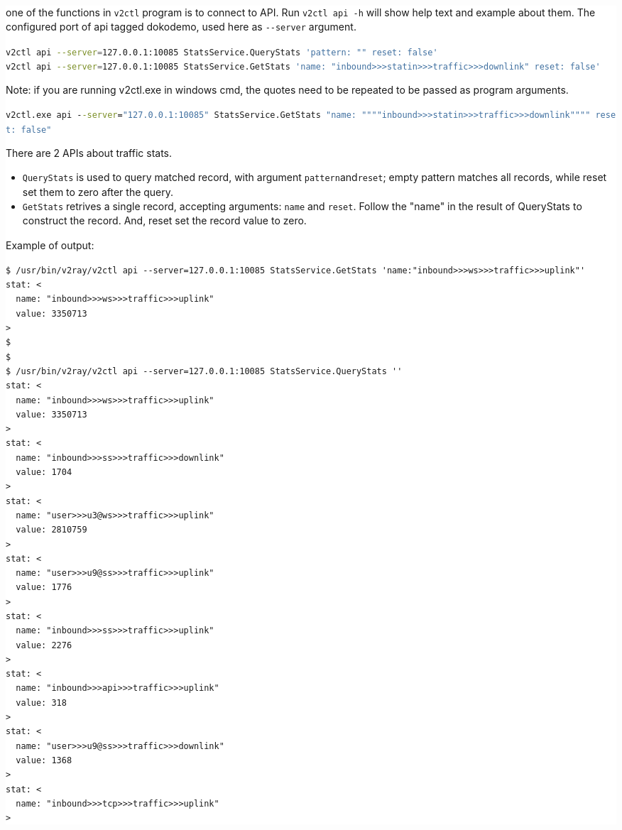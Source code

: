 one of the functions in `v2ctl` program is to connect to API.  Run `v2ctl api -h` will show help text and example about them. The configured port of api tagged dokodemo, used here as `--server` argument.

```bash
v2ctl api --server=127.0.0.1:10085 StatsService.QueryStats 'pattern: "" reset: false'
v2ctl api --server=127.0.0.1:10085 StatsService.GetStats 'name: "inbound>>>statin>>>traffic>>>downlink" reset: false'
```

Note: if you are running v2ctl.exe in windows cmd, the quotes need to be repeated to be passed as program arguments.

```cmd
v2ctl.exe api --server="127.0.0.1:10085" StatsService.GetStats "name: """"inbound>>>statin>>>traffic>>>downlink"""" reset: false"
```

There are 2 APIs about traffic stats.

* `QueryStats` is used to query matched record,  with argument `pattern`and`reset`; empty pattern matches all records, while reset set them to zero after the query.
* `GetStats` retrives a single record, accepting arguments: `name` and `reset`.  Follow the "name" in the result of QueryStats to construct the record. And, reset set the record value to zero.

Example of output:

```text
$ /usr/bin/v2ray/v2ctl api --server=127.0.0.1:10085 StatsService.GetStats 'name:"inbound>>>ws>>>traffic>>>uplink"'
stat: <
  name: "inbound>>>ws>>>traffic>>>uplink"
  value: 3350713
>
$
$
$ /usr/bin/v2ray/v2ctl api --server=127.0.0.1:10085 StatsService.QueryStats ''
stat: <
  name: "inbound>>>ws>>>traffic>>>uplink"
  value: 3350713
>
stat: <
  name: "inbound>>>ss>>>traffic>>>downlink"
  value: 1704
>
stat: <
  name: "user>>>u3@ws>>>traffic>>>uplink"
  value: 2810759
>
stat: <
  name: "user>>>u9@ss>>>traffic>>>uplink"
  value: 1776
>
stat: <
  name: "inbound>>>ss>>>traffic>>>uplink"
  value: 2276
>
stat: <
  name: "inbound>>>api>>>traffic>>>uplink"
  value: 318
>
stat: <
  name: "user>>>u9@ss>>>traffic>>>downlink"
  value: 1368
>
stat: <
  name: "inbound>>>tcp>>>traffic>>>uplink"
>
```